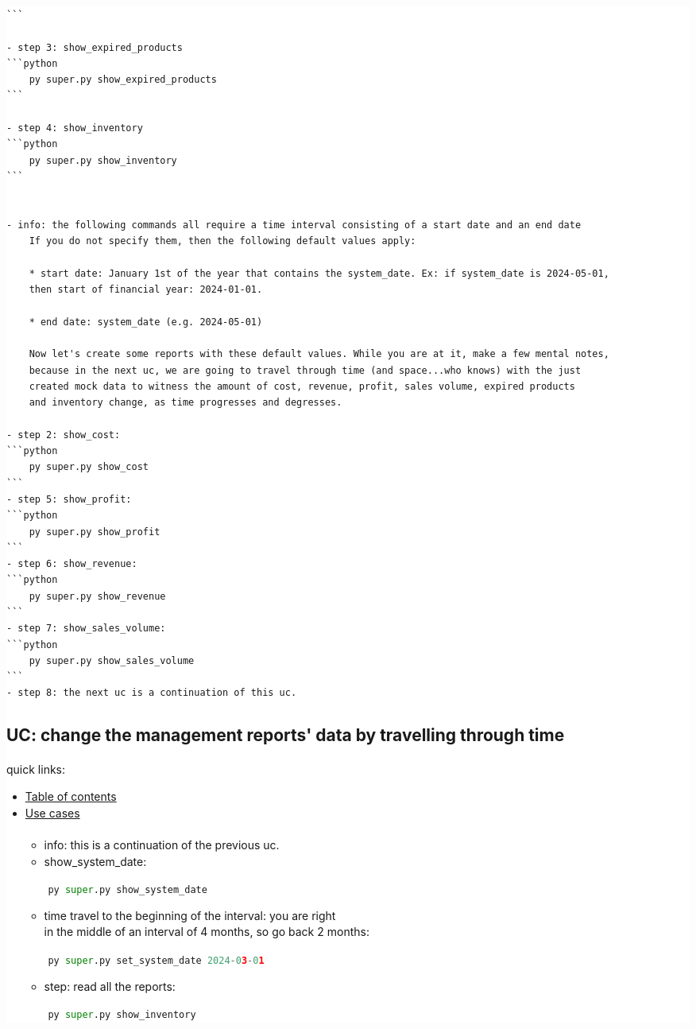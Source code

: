     ``` 
    
    - step 3: show_expired_products
    ```python
        py super.py show_expired_products
    ```   

    - step 4: show_inventory
    ```python
        py super.py show_inventory
    ```    


    - info: the following commands all require a time interval consisting of a start date and an end date  
        If you do not specify them, then the following default values apply:  

        * start date: January 1st of the year that contains the system_date. Ex: if system_date is 2024-05-01,  
        then start of financial year: 2024-01-01.  

        * end date: system_date (e.g. 2024-05-01)  

        Now let's create some reports with these default values. While you are at it, make a few mental notes,  
        because in the next uc, we are going to travel through time (and space...who knows) with the just  
        created mock data to witness the amount of cost, revenue, profit, sales volume, expired products  
        and inventory change, as time progresses and degresses. 

    - step 2: show_cost:
    ```python
        py super.py show_cost
    ```   
    - step 5: show_profit:
    ```python
        py super.py show_profit
    ```     
    - step 6: show_revenue:
    ```python
        py super.py show_revenue
    ```     
    - step 7: show_sales_volume:
    ```python
        py super.py show_sales_volume
    ```  
    - step 8: the next uc is a continuation of this uc.


## UC: change the management reports' data by travelling through time
quick links: 
-  [Table of contents](#table-of-contents)
-  [Use cases](#use-cases)
<br/><br/>
    - info: this is a continuation of the previous uc.
    - show_system_date:
    ```python
        py super.py show_system_date
    ```    
    - time travel to the beginning of the interval: you are right  
        in the middle of an interval of 4 months, so go back 2 months:
    ```python
        py super.py set_system_date 2024-03-01
    ```       
    - step: read all the reports:
    ```python
        py super.py show_inventory